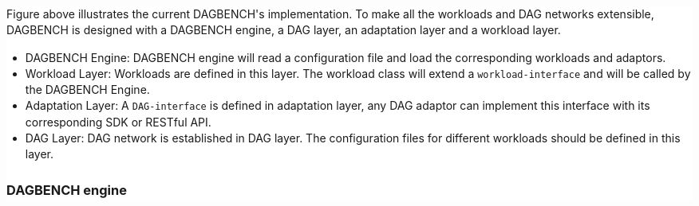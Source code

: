 Figure above illustrates the current DAGBENCH's implementation. To make all the workloads and DAG networks extensible, DAGBENCH is designed with a DAGBENCH engine, a DAG layer, an adaptation layer and a workload layer.

* DAGBENCH Engine: DAGBENCH engine will read a configuration file and load the corresponding workloads and adaptors.
* Workload Layer: Workloads are defined in this layer. The workload class will extend a `workload-interface` and will be called by the DAGBENCH Engine.
* Adaptation Layer: A `DAG-interface` is defined in adaptation layer, any DAG adaptor can implement this interface with its corresponding SDK or RESTful API.
* DAG Layer: DAG network is established in DAG layer. The configuration files for different workloads should be defined in this layer.

### DAGBENCH engine